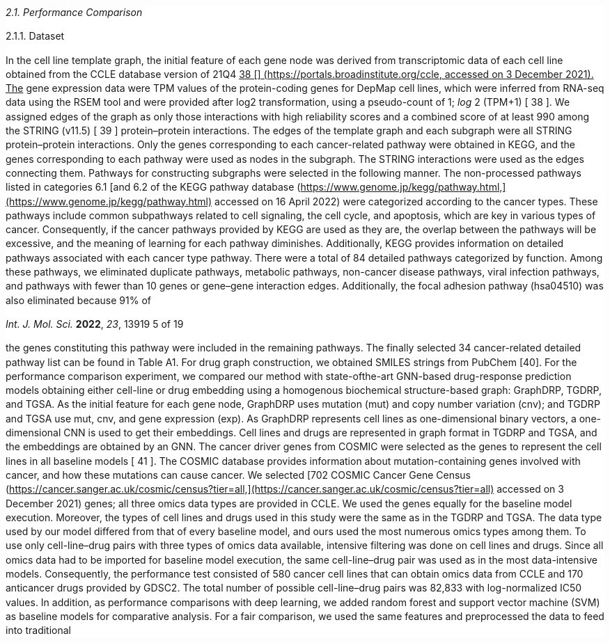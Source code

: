 
_2.1. Performance Comparison_

2.1.1. Dataset


In the cell line template graph, the initial feature of each gene node was derived
from transcriptomic data of each cell line obtained from the CCLE database version of
21Q4 [ 38 [] (https://portals.broadinstitute.org/ccle, accessed on 3 December 2021). The](https://portals.broadinstitute.org/ccle)
gene expression data were TPM values of the protein-coding genes for DepMap cell lines,
which were inferred from RNA-seq data using the RSEM tool and were provided after
log2 transformation, using a pseudo-count of 1; _log_ 2 (TPM+1) [ 38 ]. We assigned edges of
the graph as only those interactions with high reliability scores and a combined score of
at least 990 among the STRING (v11.5) [ 39 ] protein–protein interactions. The edges of the
template graph and each subgraph were all STRING protein–protein interactions. Only
the genes corresponding to each cancer-related pathway were obtained in KEGG, and the
genes corresponding to each pathway were used as nodes in the subgraph. The STRING
interactions were used as the edges connecting them. Pathways for constructing subgraphs
were selected in the following manner. The non-processed pathways listed in categories 6.1
[and 6.2 of the KEGG pathway database (https://www.genome.jp/kegg/pathway.html,](https://www.genome.jp/kegg/pathway.html)
accessed on 16 April 2022) were categorized according to the cancer types. These pathways
include common subpathways related to cell signaling, the cell cycle, and apoptosis, which
are key in various types of cancer. Consequently, if the cancer pathways provided by
KEGG are used as they are, the overlap between the pathways will be excessive, and
the meaning of learning for each pathway diminishes. Additionally, KEGG provides
information on detailed pathways associated with each cancer type pathway. There were
a total of 84 detailed pathways categorized by function. Among these pathways, we
eliminated duplicate pathways, metabolic pathways, non-cancer disease pathways, viral
infection pathways, and pathways with fewer than 10 genes or gene–gene interaction edges.
Additionally, the focal adhesion pathway (hsa04510) was also eliminated because 91% of


_Int. J. Mol. Sci._ **2022**, _23_, 13919 5 of 19


the genes constituting this pathway were included in the remaining pathways. The finally
selected 34 cancer-related detailed pathway list can be found in Table A1. For drug graph
construction, we obtained SMILES strings from PubChem [40].
For the performance comparison experiment, we compared our method with state-ofthe-art GNN-based drug-response prediction models obtaining either cell-line or drug embedding using a homogenous biochemical structure-based graph: GraphDRP, TGDRP, and
TGSA. As the initial feature for each gene node, GraphDRP uses mutation (mut) and copy
number variation (cnv); and TGDRP and TGSA use mut, cnv, and gene expression (exp).
As GraphDRP represents cell lines as one-dimensional binary vectors, a one-dimensional
CNN is used to get their embeddings. Cell lines and drugs are represented in graph format
in TGDRP and TGSA, and the embeddings are obtained by an GNN. The cancer driver
genes from COSMIC were selected as the genes to represent the cell lines in all baseline
models [ 41 ]. The COSMIC database provides information about mutation-containing
genes involved with cancer, and how these mutations can cause cancer. We selected
[702 COSMIC Cancer Gene Census (https://cancer.sanger.ac.uk/cosmic/census?tier=all,](https://cancer.sanger.ac.uk/cosmic/census?tier=all)
accessed on 3 December 2021) genes; all three omics data types are provided in CCLE. We
used the genes equally for the baseline model execution. Moreover, the types of cell lines
and drugs used in this study were the same as in the TGDRP and TGSA. The data type
used by our model differed from that of every baseline model, and ours used the most
numerous omics types among them. To use only cell-line–drug pairs with three types of
omics data available, intensive filtering was done on cell lines and drugs. Since all omics
data had to be imported for baseline model execution, the same cell-line–drug pair was
used as in the most data-intensive models. Consequently, the performance test consisted
of 580 cancer cell lines that can obtain omics data from CCLE and 170 anticancer drugs
provided by GDSC2. The total number of possible cell-line–drug pairs was 82,833 with
log-normalized IC50 values.
In addition, as performance comparisons with deep learning, we added random forest
and support vector machine (SVM) as baseline models for comparative analysis. For a fair
comparison, we used the same features and preprocessed the data to feed into traditional